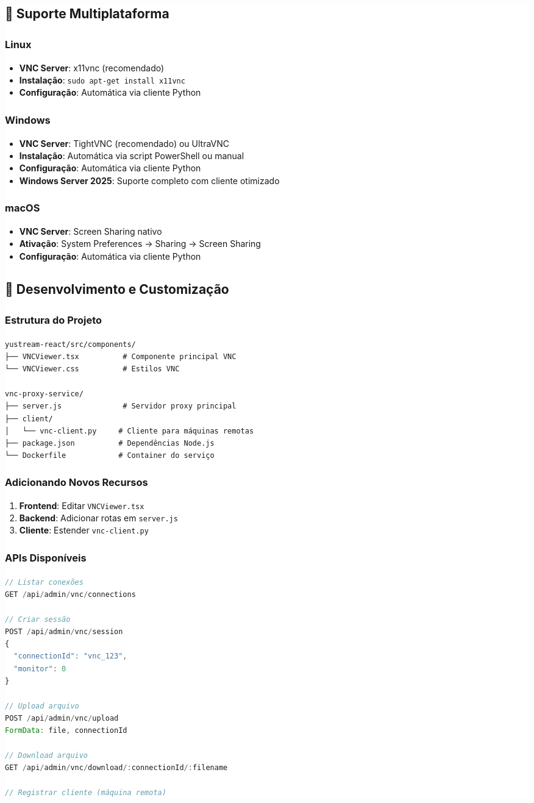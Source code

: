 ## 📱 Suporte Multiplataforma

### Linux
- **VNC Server**: x11vnc (recomendado)
- **Instalação**: `sudo apt-get install x11vnc`
- **Configuração**: Automática via cliente Python

### Windows
- **VNC Server**: TightVNC (recomendado) ou UltraVNC
- **Instalação**: Automática via script PowerShell ou manual
- **Configuração**: Automática via cliente Python
- **Windows Server 2025**: Suporte completo com cliente otimizado

### macOS
- **VNC Server**: Screen Sharing nativo
- **Ativação**: System Preferences → Sharing → Screen Sharing
- **Configuração**: Automática via cliente Python

## 🔧 Desenvolvimento e Customização

### Estrutura do Projeto

```
yustream-react/src/components/
├── VNCViewer.tsx          # Componente principal VNC
└── VNCViewer.css          # Estilos VNC

vnc-proxy-service/
├── server.js              # Servidor proxy principal
├── client/
│   └── vnc-client.py     # Cliente para máquinas remotas
├── package.json          # Dependências Node.js
└── Dockerfile            # Container do serviço
```

### Adicionando Novos Recursos

1. **Frontend**: Editar `VNCViewer.tsx`
2. **Backend**: Adicionar rotas em `server.js`
3. **Cliente**: Estender `vnc-client.py`

### APIs Disponíveis

```javascript
// Listar conexões
GET /api/admin/vnc/connections

// Criar sessão
POST /api/admin/vnc/session
{
  "connectionId": "vnc_123",
  "monitor": 0
}

// Upload arquivo
POST /api/admin/vnc/upload
FormData: file, connectionId

// Download arquivo
GET /api/admin/vnc/download/:connectionId/:filename

// Registrar cliente (máquina remota)
```